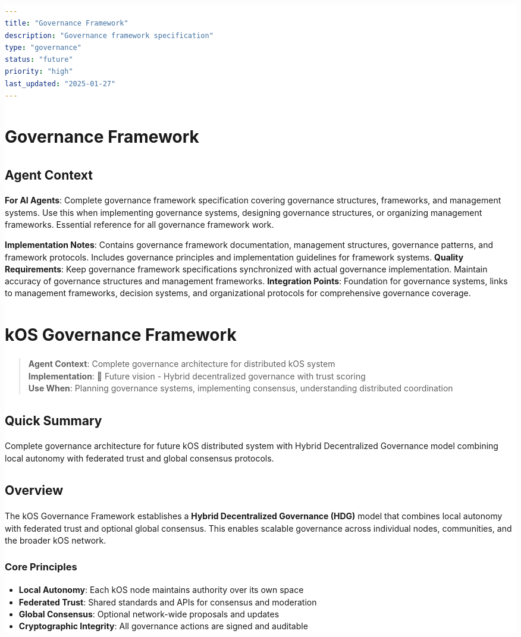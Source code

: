 ```yaml
---
title: "Governance Framework"
description: "Governance framework specification"
type: "governance"
status: "future"
priority: "high"
last_updated: "2025-01-27"
---
```


# Governance Framework

## Agent Context
**For AI Agents**: Complete governance framework specification covering governance structures, frameworks, and management systems. Use this when implementing governance systems, designing governance structures, or organizing management frameworks. Essential reference for all governance framework work.

**Implementation Notes**: Contains governance framework documentation, management structures, governance patterns, and framework protocols. Includes governance principles and implementation guidelines for framework systems.
**Quality Requirements**: Keep governance framework specifications synchronized with actual governance implementation. Maintain accuracy of governance structures and management frameworks.
**Integration Points**: Foundation for governance systems, links to management frameworks, decision systems, and organizational protocols for comprehensive governance coverage.

# kOS Governance Framework

> **Agent Context**: Complete governance architecture for distributed kOS system  
> **Implementation**: 🎯 Future vision - Hybrid decentralized governance with trust scoring  
> **Use When**: Planning governance systems, implementing consensus, understanding distributed coordination

## Quick Summary
Complete governance architecture for future kOS distributed system with Hybrid Decentralized Governance model combining local autonomy with federated trust and global consensus protocols.

## Overview

The kOS Governance Framework establishes a **Hybrid Decentralized Governance (HDG)** model that combines local autonomy with federated trust and optional global consensus. This enables scalable governance across individual nodes, communities, and the broader kOS network.

### Core Principles

- **Local Autonomy**: Each kOS node maintains authority over its own space
- **Federated Trust**: Shared standards and APIs for consensus and moderation
- **Global Consensus**: Optional network-wide proposals and updates
- **Cryptographic Integrity**: All governance actions are signed and auditable
